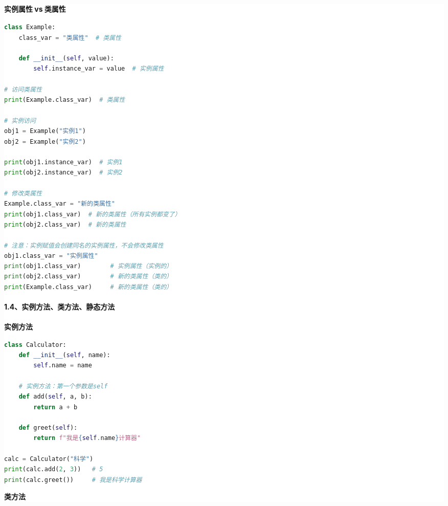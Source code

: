 **实例属性 vs 类属性**

```python
class Example:
    class_var = "类属性"  # 类属性

    def __init__(self, value):
        self.instance_var = value  # 实例属性

# 访问类属性
print(Example.class_var)  # 类属性

# 实例访问
obj1 = Example("实例1")
obj2 = Example("实例2")

print(obj1.instance_var)  # 实例1
print(obj2.instance_var)  # 实例2

# 修改类属性
Example.class_var = "新的类属性"
print(obj1.class_var)  # 新的类属性（所有实例都变了）
print(obj2.class_var)  # 新的类属性

# 注意：实例赋值会创建同名的实例属性，不会修改类属性
obj1.class_var = "实例属性"
print(obj1.class_var)        # 实例属性（实例的）
print(obj2.class_var)        # 新的类属性（类的）
print(Example.class_var)     # 新的类属性（类的）
```

#### 1.4、实例方法、类方法、静态方法

**实例方法**

```python
class Calculator:
    def __init__(self, name):
        self.name = name

    # 实例方法：第一个参数是self
    def add(self, a, b):
        return a + b

    def greet(self):
        return f"我是{self.name}计算器"

calc = Calculator("科学")
print(calc.add(2, 3))   # 5
print(calc.greet())     # 我是科学计算器
```

**类方法**
